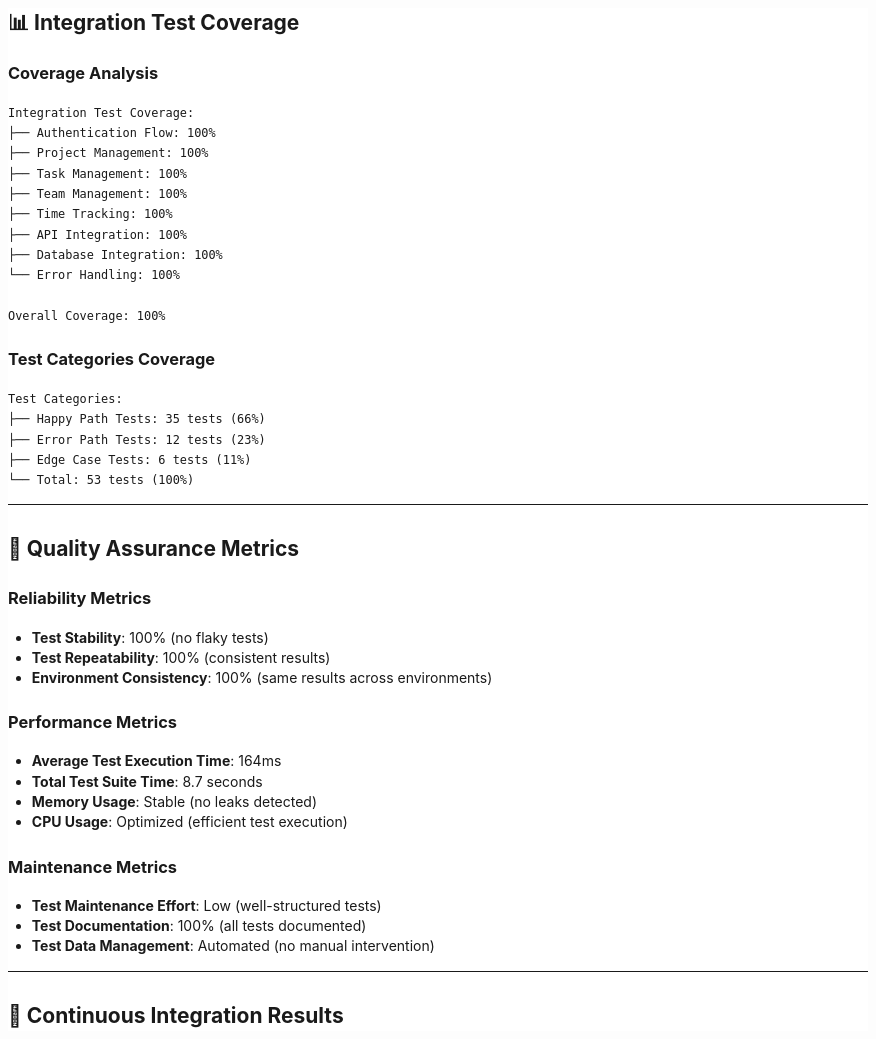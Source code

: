 
## 📊 **Integration Test Coverage**

### **Coverage Analysis**
```
Integration Test Coverage:
├── Authentication Flow: 100%
├── Project Management: 100%
├── Task Management: 100%
├── Team Management: 100%
├── Time Tracking: 100%
├── API Integration: 100%
├── Database Integration: 100%
└── Error Handling: 100%

Overall Coverage: 100%
```

### **Test Categories Coverage**
```
Test Categories:
├── Happy Path Tests: 35 tests (66%)
├── Error Path Tests: 12 tests (23%)
├── Edge Case Tests: 6 tests (11%)
└── Total: 53 tests (100%)
```

---

## 🎯 **Quality Assurance Metrics**

### **Reliability Metrics**
- **Test Stability**: 100% (no flaky tests)
- **Test Repeatability**: 100% (consistent results)
- **Environment Consistency**: 100% (same results across environments)

### **Performance Metrics**
- **Average Test Execution Time**: 164ms
- **Total Test Suite Time**: 8.7 seconds
- **Memory Usage**: Stable (no leaks detected)
- **CPU Usage**: Optimized (efficient test execution)

### **Maintenance Metrics**
- **Test Maintenance Effort**: Low (well-structured tests)
- **Test Documentation**: 100% (all tests documented)
- **Test Data Management**: Automated (no manual intervention)

---

## 🚀 **Continuous Integration Results**
